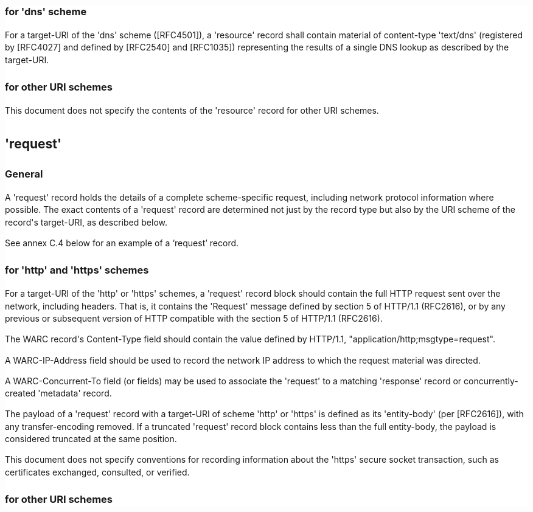### for 'dns' scheme

For a target-URI of the 'dns' scheme (\[RFC4501\]), a 'resource' record
shall contain material of content-type 'text/dns' (registered by
\[RFC4027\] and defined by \[RFC2540\] and \[RFC1035\]) representing the
results of a single DNS lookup as described by the target-URI.

### for other URI schemes

This document does not specify the contents of the 'resource' record for
other URI schemes.

'request'
---------

### General

A 'request' record holds the details of a complete scheme-specific
request, including network protocol information where possible. The
exact contents of a 'request' record are determined not just by the
record type but also by the URI scheme of the record's target-URI, as
described below.

See annex C.4 below for an example of a ‘request’ record.

### for 'http' and 'https' schemes

For a target-URI of the 'http' or 'https' schemes, a 'request' record
block should contain the full HTTP request sent over the network,
including headers. That is, it contains the 'Request' message defined by
section 5 of HTTP/1.1 (RFC2616), or by any previous or subsequent
version of HTTP compatible with the section 5 of HTTP/1.1 (RFC2616).

The WARC record's Content-Type field should contain the value defined by
HTTP/1.1, "application/http;msgtype=request".

A WARC-IP-Address field should be used to record the network IP address
to which the request material was directed.

A WARC-Concurrent-To field (or fields) may be used to associate the
'request' to a matching 'response' record or concurrently-created
'metadata' record.

The payload of a 'request' record with a target-URI of scheme 'http' or
'https' is defined as its 'entity-body' (per \[RFC2616\]), with any
transfer-encoding removed. If a truncated 'request' record block
contains less than the full entity-body, the payload is considered
truncated at the same position.

This document does not specify conventions for recording information
about the 'https' secure socket transaction, such as certificates
exchanged, consulted, or verified.

### for other URI schemes
